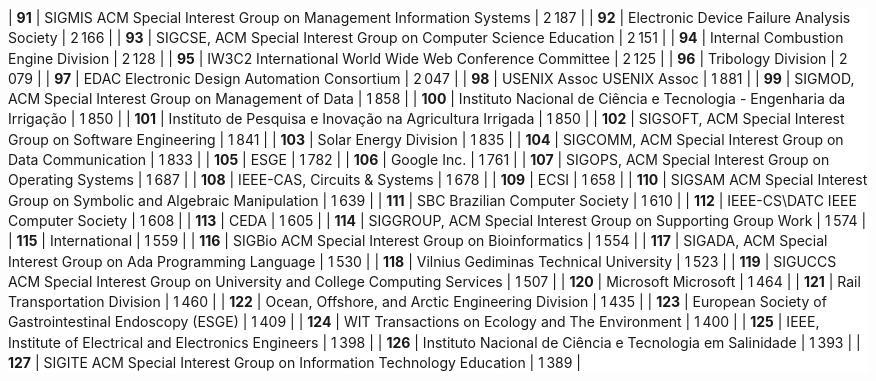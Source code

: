 | **91**  | SIGMIS ACM Special Interest Group on Management Information Systems                                   | 2 187                |
| **92**  | Electronic Device Failure Analysis Society                                                            | 2 166                |
| **93**  | SIGCSE, ACM Special Interest Group on Computer Science Education                                      | 2 151                |
| **94**  | Internal Combustion Engine Division                                                                   | 2 128                |
| **95**  | IW3C2 International World Wide Web Conference Committee                                               | 2 125                |
| **96**  | Tribology Division                                                                                    | 2 079                |
| **97**  | EDAC Electronic Design Automation Consortium                                                          | 2 047                |
| **98**  | USENIX Assoc USENIX Assoc                                                                             | 1 881                |
| **99**  | SIGMOD, ACM Special Interest Group on Management of Data                                              | 1 858                |
| **100** | Instituto Nacional de Ciência e Tecnologia - Engenharia da Irrigação                                  | 1 850                |
| **101** | Instituto de Pesquisa e Inovação na Agricultura Irrigada                                              | 1 850                |
| **102** | SIGSOFT, ACM Special Interest Group on Software Engineering                                           | 1 841                |
| **103** | Solar Energy Division                                                                                 | 1 835                |
| **104** | SIGCOMM, ACM Special Interest Group on Data Communication                                             | 1 833                |
| **105** | ESGE                                                                                                  | 1 782                |
| **106** | Google Inc.                                                                                           | 1 761                |
| **107** | SIGOPS, ACM Special Interest Group on Operating Systems                                               | 1 687                |
| **108** | IEEE-CAS, Circuits & Systems                                                                          | 1 678                |
| **109** | ECSI                                                                                                  | 1 658                |
| **110** | SIGSAM ACM Special Interest Group on Symbolic and Algebraic Manipulation                              | 1 639                |
| **111** | SBC Brazilian Computer Society                                                                        | 1 610                |
| **112** | IEEE-CS\DATC IEEE Computer Society                                                                    | 1 608                |
| **113** | CEDA                                                                                                  | 1 605                |
| **114** | SIGGROUP, ACM Special Interest Group on Supporting Group Work                                         | 1 574                |
| **115** | International                                                                                         | 1 559                |
| **116** | SIGBio ACM Special Interest Group on Bioinformatics                                                   | 1 554                |
| **117** | SIGADA, ACM Special Interest Group on Ada Programming Language                                        | 1 530                |
| **118** | Vilnius Gediminas Technical University                                                                | 1 523                |
| **119** | SIGUCCS ACM Special Interest Group on University and College Computing Services                       | 1 507                |
| **120** | Microsoft Microsoft                                                                                   | 1 464                |
| **121** | Rail Transportation Division                                                                          | 1 460                |
| **122** | Ocean, Offshore, and Arctic Engineering Division                                                      | 1 435                |
| **123** | European Society of Gastrointestinal Endoscopy (ESGE)                                                 | 1 409                |
| **124** | WIT Transactions on Ecology and The Environment                                                       | 1 400                |
| **125** | IEEE, Institute of Electrical and Electronics Engineers                                               | 1 398                |
| **126** | Instituto Nacional de Ciência e Tecnologia em Salinidade                                              | 1 393                |
| **127** | SIGITE ACM Special Interest Group on Information Technology Education                                 | 1 389                |